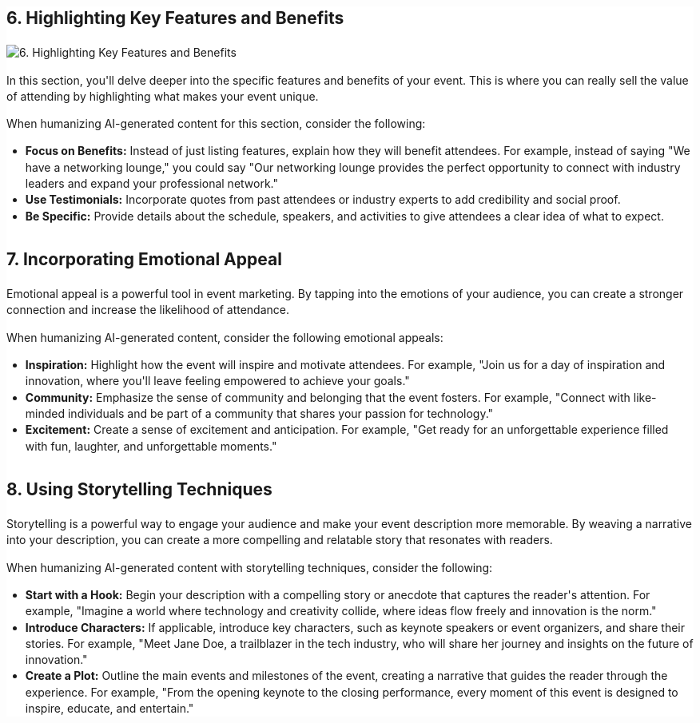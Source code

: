 ## 6. Highlighting Key Features and Benefits

![6. Highlighting Key Features and Benefits](/images/07.jpeg)


In this section, you'll delve deeper into the specific features and benefits of your event. This is where you can really sell the value of attending by highlighting what makes your event unique.

When humanizing AI-generated content for this section, consider the following:

- **Focus on Benefits:** Instead of just listing features, explain how they will benefit attendees. For example, instead of saying "We have a networking lounge," you could say "Our networking lounge provides the perfect opportunity to connect with industry leaders and expand your professional network."
- **Use Testimonials:** Incorporate quotes from past attendees or industry experts to add credibility and social proof.
- **Be Specific:** Provide details about the schedule, speakers, and activities to give attendees a clear idea of what to expect.

## 7. Incorporating Emotional Appeal

Emotional appeal is a powerful tool in event marketing. By tapping into the emotions of your audience, you can create a stronger connection and increase the likelihood of attendance.

When humanizing AI-generated content, consider the following emotional appeals:

- **Inspiration:** Highlight how the event will inspire and motivate attendees. For example, "Join us for a day of inspiration and innovation, where you'll leave feeling empowered to achieve your goals."
- **Community:** Emphasize the sense of community and belonging that the event fosters. For example, "Connect with like-minded individuals and be part of a community that shares your passion for technology."
- **Excitement:** Create a sense of excitement and anticipation. For example, "Get ready for an unforgettable experience filled with fun, laughter, and unforgettable moments."

## 8. Using Storytelling Techniques

Storytelling is a powerful way to engage your audience and make your event description more memorable. By weaving a narrative into your description, you can create a more compelling and relatable story that resonates with readers.

When humanizing AI-generated content with storytelling techniques, consider the following:

- **Start with a Hook:** Begin your description with a compelling story or anecdote that captures the reader's attention. For example, "Imagine a world where technology and creativity collide, where ideas flow freely and innovation is the norm."
- **Introduce Characters:** If applicable, introduce key characters, such as keynote speakers or event organizers, and share their stories. For example, "Meet Jane Doe, a trailblazer in the tech industry, who will share her journey and insights on the future of innovation."
- **Create a Plot:** Outline the main events and milestones of the event, creating a narrative that guides the reader through the experience. For example, "From the opening keynote to the closing performance, every moment of this event is designed to inspire, educate, and entertain."
